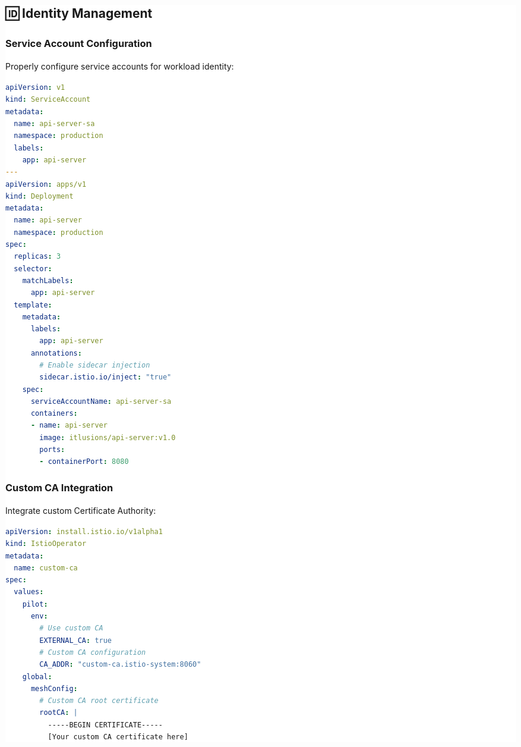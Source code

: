 ## 🆔 Identity Management

### Service Account Configuration

Properly configure service accounts for workload identity:

```yaml
apiVersion: v1
kind: ServiceAccount
metadata:
  name: api-server-sa
  namespace: production
  labels:
    app: api-server
---
apiVersion: apps/v1
kind: Deployment
metadata:
  name: api-server
  namespace: production
spec:
  replicas: 3
  selector:
    matchLabels:
      app: api-server
  template:
    metadata:
      labels:
        app: api-server
      annotations:
        # Enable sidecar injection
        sidecar.istio.io/inject: "true"
    spec:
      serviceAccountName: api-server-sa
      containers:
      - name: api-server
        image: itlusions/api-server:v1.0
        ports:
        - containerPort: 8080
```

### Custom CA Integration

Integrate custom Certificate Authority:

```yaml
apiVersion: install.istio.io/v1alpha1
kind: IstioOperator
metadata:
  name: custom-ca
spec:
  values:
    pilot:
      env:
        # Use custom CA
        EXTERNAL_CA: true
        # Custom CA configuration
        CA_ADDR: "custom-ca.istio-system:8060"
    global:
      meshConfig:
        # Custom CA root certificate
        rootCA: |
          -----BEGIN CERTIFICATE-----
          [Your custom CA certificate here]
```